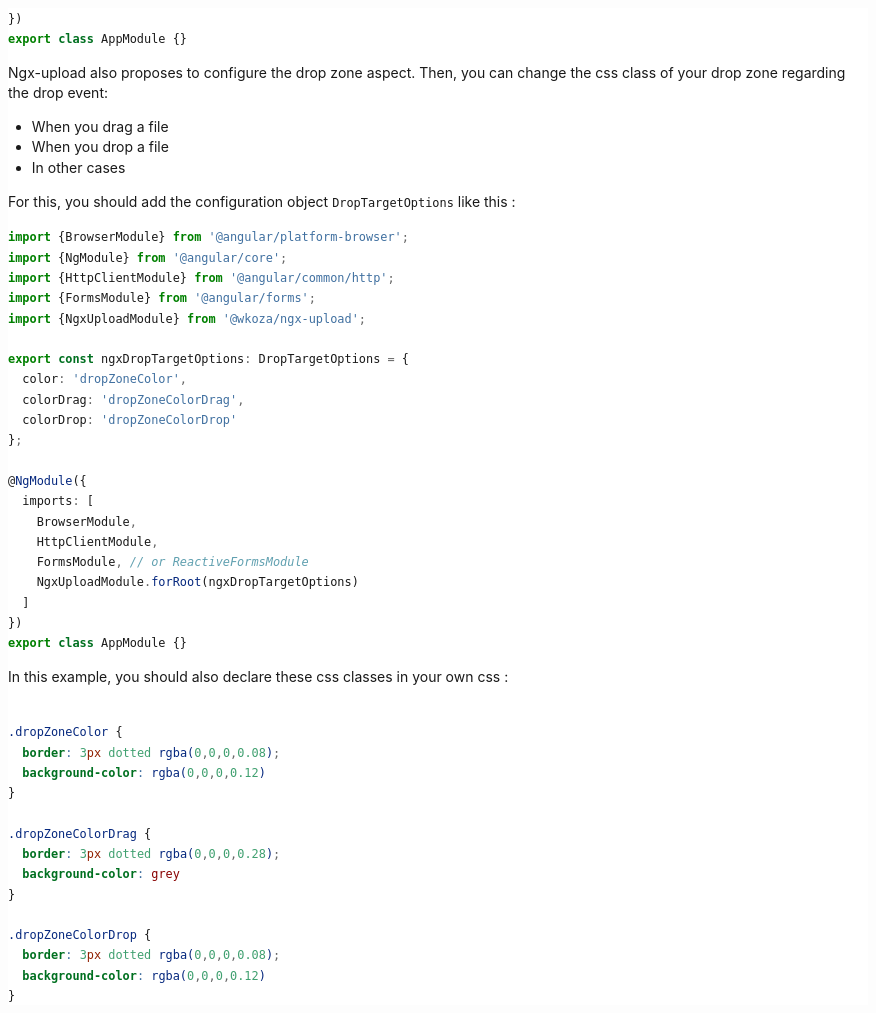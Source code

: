 ```typescript
})
export class AppModule {}
```


Ngx-upload also proposes to configure the drop zone aspect. Then, you can change the css class of your drop zone regarding the drop event:
 - When you drag a file
 - When you drop a file
 - In other cases

For this, you should add the configuration object `DropTargetOptions` like this :

```typescript
import {BrowserModule} from '@angular/platform-browser';
import {NgModule} from '@angular/core';
import {HttpClientModule} from '@angular/common/http';
import {FormsModule} from '@angular/forms';
import {NgxUploadModule} from '@wkoza/ngx-upload';

export const ngxDropTargetOptions: DropTargetOptions = {
  color: 'dropZoneColor',
  colorDrag: 'dropZoneColorDrag',
  colorDrop: 'dropZoneColorDrop'
};

@NgModule({
  imports: [
    BrowserModule,
    HttpClientModule,
    FormsModule, // or ReactiveFormsModule
    NgxUploadModule.forRoot(ngxDropTargetOptions)
  ]
})
export class AppModule {}
```

In this example, you should also declare these css classes in your own css :

```css

.dropZoneColor {
  border: 3px dotted rgba(0,0,0,0.08);
  background-color: rgba(0,0,0,0.12)
}

.dropZoneColorDrag {
  border: 3px dotted rgba(0,0,0,0.28);
  background-color: grey
}

.dropZoneColorDrop {
  border: 3px dotted rgba(0,0,0,0.08);
  background-color: rgba(0,0,0,0.12)
}
```
